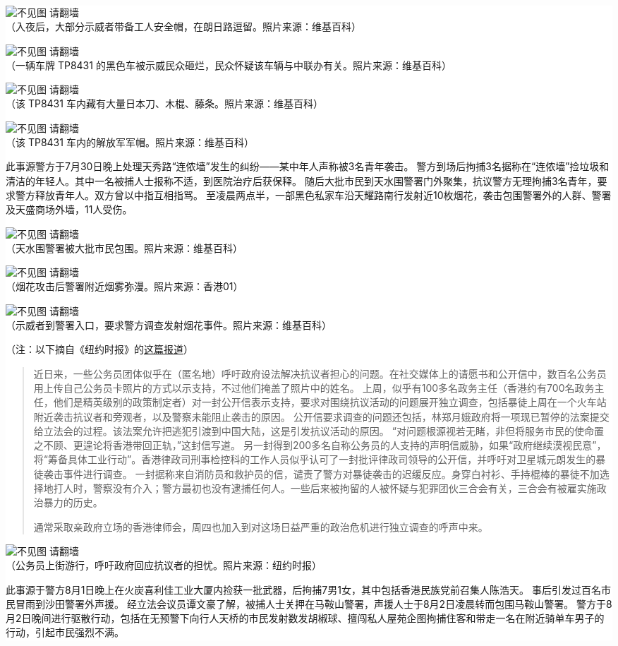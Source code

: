   

![不见图 请翻墙](https://lh3.googleusercontent.com/5DHVERql9lKomqdrYOxiSDuZujViLUqP_ixJknVnC27kICYINFqScRT5-mXt2g-XD-LdXn91udiNA-bDEDHxfSnAA63WwEZ_OZ2beQJ_T2uGrpg0Nyq-NA9WDXZK0X0tiERNf-tul9s)  
（入夜后，大部分示威者带备工人安全帽，在朗日路逗留。照片来源：维基百科）

  

![不见图 请翻墙](https://lh5.googleusercontent.com/CmJkeAXGw1-QiRjrYl1Jw5DqSEJ1DrjDMc-kBmBls4SLiN-71xjb1_tDx281DmCURUJRkZENYzHNd3dxLXwgxlbS_jeFAxVq6Fj-OfkQTQrvmJYdxMiIwh2PgU7wBVZFsTP9VTVkfsM)  
（一辆车牌 TP8431 的黑色车被示威民众砸烂，民众怀疑该车辆与中联办有关。照片来源：维基百科）

  

![不见图 请翻墙](https://lh6.googleusercontent.com/etYsUbVCsd0eqYgay4pbsH4i-TBXyPqJP9X2-5hvmUQcI30tSV7yZnbPLadB54Q1WNAwjKVOWOp-LR5RwPnVRsIRIl05mR7LYxkMO488FgwglRXZZK5T8WPKdLmOijp8nIdvToGbGPo)  
（该 TP8431 车内藏有大量日本刀、木棍、藤条。照片来源：维基百科）

  

![不见图 请翻墙](https://lh5.googleusercontent.com/5rTVtePLRhEfo_fpPT7kKZSV199JV56iuiJMjcavO7mElvsSWVZRbB2dGVN7pV9JPb4JHAAlXAEBToQKjCPu0gx0nI1p2hbNaKw3bi2m--70csxXLfWf6aZc-fpZmCnxJZJIpVGFwqg)  
（该 TP8431 车内的解放军军帽。照片来源：维基百科）

此事源警方于7月30日晚上处理天秀路“连侬墙”发生的纠纷——某中年人声称被3名青年袭击。 警方到场后拘捕3名据称在“连侬墙”捡垃圾和清洁的年轻人。其中一名被捕人士报称不适，到医院治疗后获保释。 随后大批市民到天水围警署门外聚集，抗议警方无理拘捕3名青年，要求警方释放青年人。双方曾以中指互相指骂。 至凌晨两点半，一部黑色私家车沿天耀路南行发射近10枚烟花，袭击包围警署外的人群、警署及天盛商场外墙，11人受伤。

![不见图 请翻墙](https://lh5.googleusercontent.com/jNtI0PsWO9b24vQTsZwIDiwHX6P9mPYN1uixT03FhOvRUcPES3dQCqa8Heh-Sl-5e_Itef2FiAjC8bpm1x0dY8moX8P8GmmtvN9z0DFeoDwPqT60dncr_kLq_rJBGaHAWnJ4MRu5Rcc)  
（天水围警署被大批市民包围。照片来源：维基百科）

  

![不见图 请翻墙](https://lh4.googleusercontent.com/xKgvDkQgrkeYqfLUjmBBQzdgKztRLdYLuwrMH2hVRGLzw26vvIyIGRqrBhU7H7Z0pXPCVoZJZU8Zn39rgtDr1k6g0mDNbSn0lk1UpwdrwIVVVlXDq0L5ZHmdGTA6zGaCcVwR6sO3Osk)  
（烟花攻击后警署附近烟雾弥漫。照片来源：香港01）

  

![不见图 请翻墙](https://lh6.googleusercontent.com/ecG7GxOwMjnsKJhb_vmGqO8fzoQntuisIPagiU0bfuNe5OLIialTJ_KC01lrQBNcK4yrnp1YCjvXnLMzeDvix_HxvN_7V_luW9kSQ1hC75IzkBROnRk79NeQQWL3ApxUWoQTs4uDV4k)  
（示威者到警署入口，要求警方调查发射烟花事件。照片来源：维基百科）

  
（注：以下摘自《纽约时报》的[这篇报道](https://cn.nytimes.com/china/20190802/hong-kong-protests-civil-servants/)）  

> 近日来，一些公务员团体似乎在（匿名地）呼吁政府设法解决抗议者担心的问题。在社交媒体上的请愿书和公开信中，数百名公务员用上传自己公务员卡照片的方式以示支持，不过他们掩盖了照片中的姓名。 上周，似乎有100多名政务主任（香港约有700名政务主任，他们是精英级别的政策制定者）对一封公开信表示支持，要求对围绕抗议活动的问题展开独立调查，包括暴徒上周在一个火车站附近袭击抗议者和旁观者，以及警察未能阻止袭击的原因。 公开信要求调查的问题还包括，林郑月娥政府将一项现已暂停的法案提交给立法会的过程。该法案允许把逃犯引渡到中国大陆，这是引发抗议活动的原因。 “对问题根源视若无睹，非但将服务市民的使命置之不顾、更遑论将香港带回正轨，”这封信写道。 另一封得到200多名自称公务员的人支持的声明信威胁，如果“政府继续漠视民意”，将“筹备具体工业行动”。香港律政司刑事检控科的工作人员似乎认可了一封批评律政司领导的公开信，并呼吁对卫星城元朗发生的暴徒袭击事件进行调查。 一封据称来自消防员和救护员的信，谴责了警方对暴徒袭击的迟缓反应。身穿白衬衫、手持棍棒的暴徒不加选择地打人时，警察没有介入；警方最初也没有逮捕任何人。一些后来被拘留的人被怀疑与犯罪团伙三合会有关，三合会有被雇实施政治暴力的历史。
> 
> 通常采取亲政府立场的香港律师会，周四也加入到对这场日益严重的政治危机进行独立调查的呼声中来。

  

![不见图 请翻墙](https://lh4.googleusercontent.com/Cc0G844fZSwn7bKcS2qkzGM23CLf_ohU0uKZvpa2T_vDOnrzleFCCn7OXXmQ7f7cxysnAQw3FPkHHwwmHWR5H1orI8796cZelcw7oJqnErHVXRDdyAE8FXHIIQ78VkqqQBqPlZERuiE)  
（公务员上街游行，呼吁政府回应抗议者的担忧。照片来源：纽约时报）

此事源于警方8月1日晚上在火炭喜利佳工业大厦内捡获一批武器，后拘捕7男1女，其中包括香港民族党前召集人陈浩天。 事后引发过百名市民冒雨到沙田警署外声援。 经立法会议员谭文豪了解，被捕人士关押在马鞍山警署，声援人士于8月2日凌晨转而包围马鞍山警署。 警方于8月2日晚间进行驱散行动，包括在无预警下向行人天桥的市民发射数发胡椒球、擅闯私人屋苑企图拘捕住客和带走一名在附近骑单车男子的行动，引起市民强烈不满。

